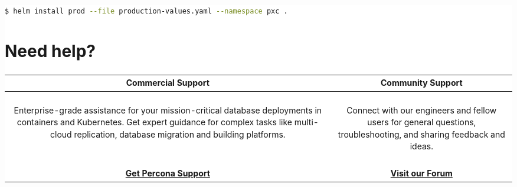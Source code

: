 ```bash
$ helm install prod --file production-values.yaml --namespace pxc .
```

# Need help?

**Commercial Support**  | **Community Support** |
:-: | :-: |
| <br/>Enterprise-grade assistance for your mission-critical database deployments in containers and Kubernetes. Get expert guidance for complex tasks like multi-cloud replication, database migration and building platforms.<br/><br/>  | <br/>Connect with our engineers and fellow users for general questions, troubleshooting, and sharing feedback and ideas.<br/><br/>  | 
| **[Get Percona Support](https://hubs.ly/Q02ZTH8Q0)** | **[Visit our Forum](https://forums.percona.com/)** |
